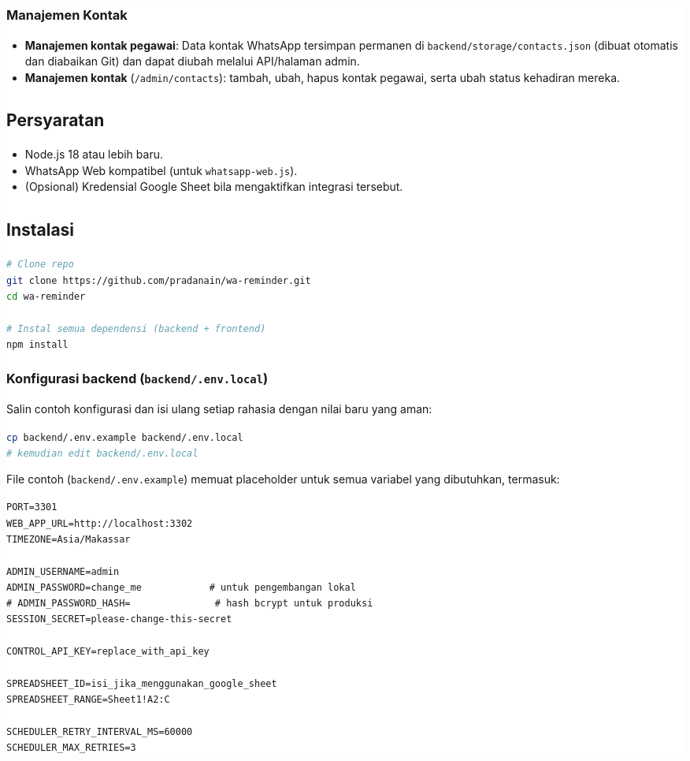 ### Manajemen Kontak
- **Manajemen kontak pegawai**: Data kontak WhatsApp tersimpan permanen di `backend/storage/contacts.json` (dibuat otomatis dan diabaikan Git) dan dapat diubah melalui API/halaman admin.
- **Manajemen kontak** (`/admin/contacts`): tambah, ubah, hapus kontak pegawai, serta ubah status kehadiran mereka.


## Persyaratan

- Node.js 18 atau lebih baru.
- WhatsApp Web kompatibel (untuk `whatsapp-web.js`).
- (Opsional) Kredensial Google Sheet bila mengaktifkan integrasi tersebut.

## Instalasi

```bash
# Clone repo
git clone https://github.com/pradanain/wa-reminder.git
cd wa-reminder

# Instal semua dependensi (backend + frontend)
npm install
```

### Konfigurasi backend (`backend/.env.local`)

Salin contoh konfigurasi dan isi ulang setiap rahasia dengan nilai baru yang aman:

```bash
cp backend/.env.example backend/.env.local
# kemudian edit backend/.env.local
```

File contoh (`backend/.env.example`) memuat placeholder untuk semua variabel yang dibutuhkan, termasuk:

```env
PORT=3301
WEB_APP_URL=http://localhost:3302
TIMEZONE=Asia/Makassar

ADMIN_USERNAME=admin
ADMIN_PASSWORD=change_me            # untuk pengembangan lokal
# ADMIN_PASSWORD_HASH=               # hash bcrypt untuk produksi
SESSION_SECRET=please-change-this-secret

CONTROL_API_KEY=replace_with_api_key

SPREADSHEET_ID=isi_jika_menggunakan_google_sheet
SPREADSHEET_RANGE=Sheet1!A2:C

SCHEDULER_RETRY_INTERVAL_MS=60000
SCHEDULER_MAX_RETRIES=3
```
